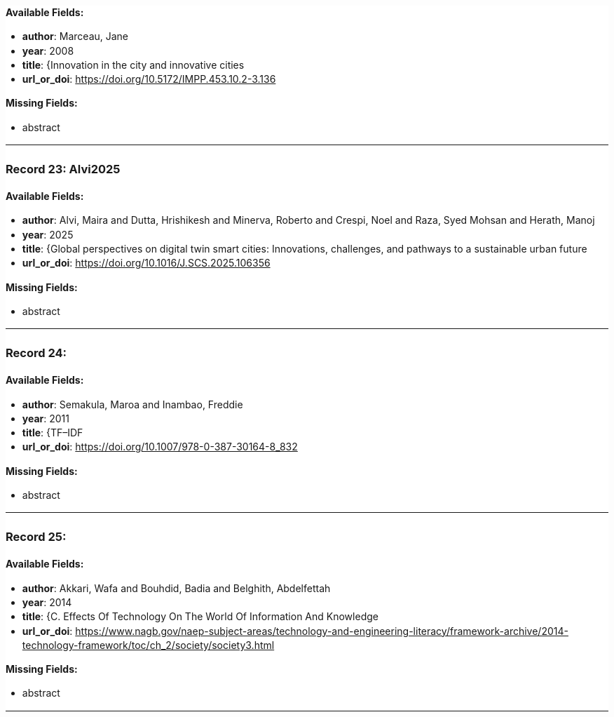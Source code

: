 **Available Fields:**

- **author**: Marceau, Jane
- **year**: 2008
- **title**: {Innovation in the city and innovative cities
- **url_or_doi**: https://doi.org/10.5172/IMPP.453.10.2-3.136

**Missing Fields:**

- abstract

---

### Record 23: Alvi2025

**Available Fields:**

- **author**: Alvi, Maira and Dutta, Hrishikesh and Minerva, Roberto and Crespi, Noel and Raza, Syed Mohsan and Herath, Manoj
- **year**: 2025
- **title**: {Global perspectives on digital twin smart cities: Innovations, challenges, and pathways to a sustainable urban future
- **url_or_doi**: https://doi.org/10.1016/J.SCS.2025.106356

**Missing Fields:**

- abstract

---

### Record 24: 

**Available Fields:**

- **author**: Semakula, Maroa and Inambao, Freddie
- **year**: 2011
- **title**: {TF–IDF
- **url_or_doi**: https://doi.org/10.1007/978-0-387-30164-8_832

**Missing Fields:**

- abstract

---

### Record 25: 

**Available Fields:**

- **author**: Akkari, Wafa and Bouhdid, Badia and Belghith, Abdelfettah
- **year**: 2014
- **title**: {C. Effects Of Technology On The World Of Information And Knowledge
- **url_or_doi**: https://www.nagb.gov/naep-subject-areas/technology-and-engineering-literacy/framework-archive/2014-technology-framework/toc/ch_2/society/society3.html

**Missing Fields:**

- abstract

---